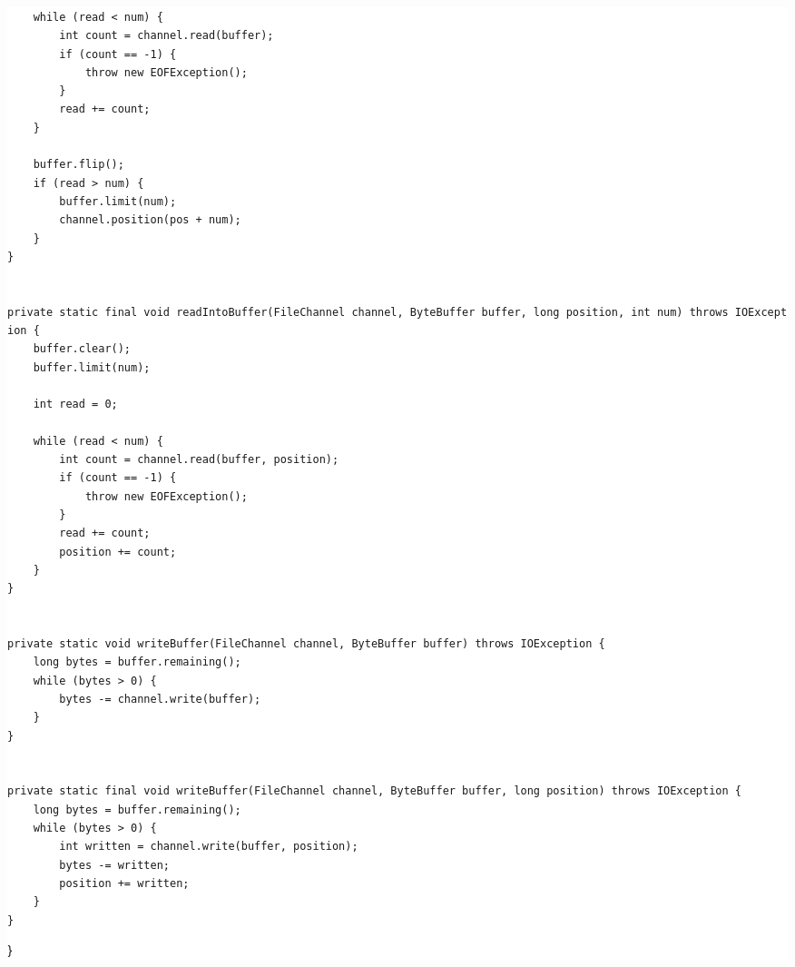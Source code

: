 		while (read < num) {
			int count = channel.read(buffer);
			if (count == -1) {
				throw new EOFException();
			}
			read += count;
		}

		buffer.flip();
		if (read > num) {
			buffer.limit(num);
			channel.position(pos + num);
		}
	}


	private static final void readIntoBuffer(FileChannel channel, ByteBuffer buffer, long position, int num) throws IOException {
		buffer.clear();
		buffer.limit(num);

		int read = 0;

		while (read < num) {
			int count = channel.read(buffer, position);
			if (count == -1) {
				throw new EOFException();
			}
			read += count;
			position += count;
		}
	}


	private static void writeBuffer(FileChannel channel, ByteBuffer buffer) throws IOException {
		long bytes = buffer.remaining();
		while (bytes > 0) {
			bytes -= channel.write(buffer);
		}
	}


	private static final void writeBuffer(FileChannel channel, ByteBuffer buffer, long position) throws IOException {
		long bytes = buffer.remaining();
		while (bytes > 0) {
			int written = channel.write(buffer, position);
			bytes -= written;
			position += written;
		}
	}

}
